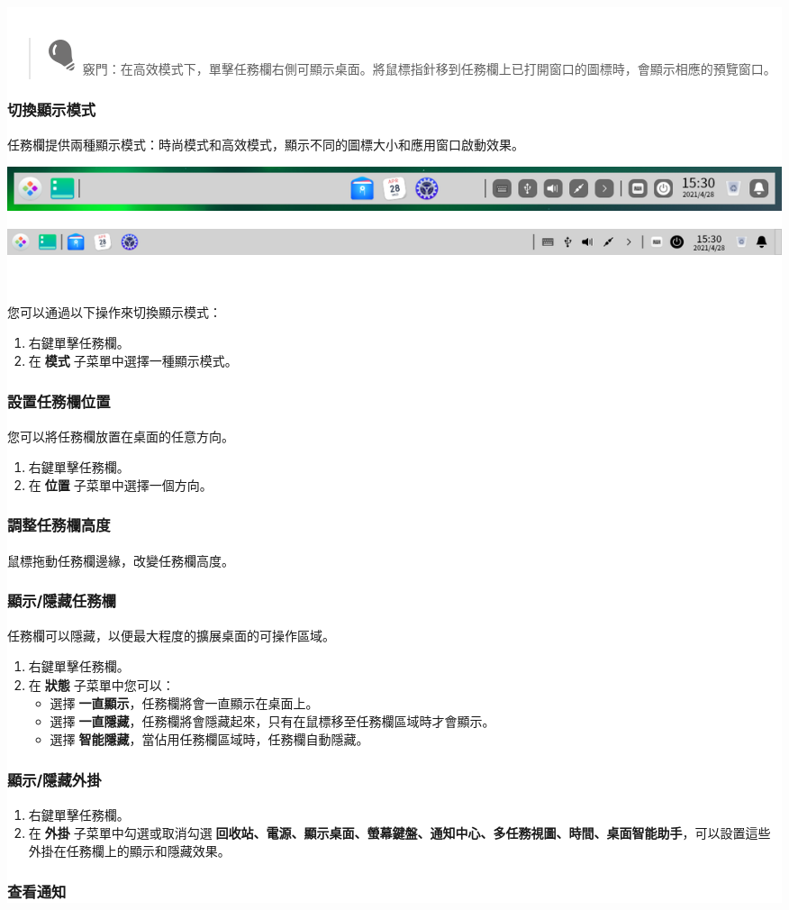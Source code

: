 
&nbsp;&nbsp;&nbsp;&nbsp;&nbsp;&nbsp;&nbsp;&nbsp;&nbsp;&nbsp;&nbsp;&nbsp;&nbsp;
> ![tips](../common/tips.svg) 竅門：在高效模式下，單擊任務欄右側可顯示桌面。將鼠標指針移到任務欄上已打開窗口的圖標時，會顯示相應的預覽窗口。

### 切換顯示模式

任務欄提供兩種顯示模式：時尚模式和高效模式，顯示不同的圖標大小和應用窗口啟動效果。


![1|fashion](fig/eu_fashion.png)

![1|efficient](fig/eu_efficient.png)

&nbsp;&nbsp;&nbsp;&nbsp;&nbsp;&nbsp;&nbsp;&nbsp;&nbsp;&nbsp;&nbsp;&nbsp;&nbsp;

您可以通過以下操作來切換顯示模式：

1. 右鍵單擊任務欄。
2. 在 **模式** 子菜單中選擇一種顯示模式。

### 設置任務欄位置

您可以將任務欄放置在桌面的任意方向。

1. 右鍵單擊任務欄。
2. 在 **位置** 子菜單中選擇一個方向。

### 調整任務欄高度 

鼠標拖動任務欄邊緣，改變任務欄高度。

### 顯示/隱藏任務欄

任務欄可以隱藏，以便最大程度的擴展桌面的可操作區域。 

1. 右鍵單擊任務欄。
2. 在 **狀態** 子菜單中您可以：
   - 選擇 **一直顯示**，任務欄將會一直顯示在桌面上。
   - 選擇 **一直隱藏**，任務欄將會隱藏起來，只有在鼠標移至任務欄區域時才會顯示。
   - 選擇 **智能隱藏**，當佔用任務欄區域時，任務欄自動隱藏。

### 顯示/隱藏外掛

1. 右鍵單擊任務欄。
2. 在 **外掛** 子菜單中勾選或取消勾選 **回收站、電源、顯示桌面、螢幕鍵盤、通知中心、多任務視圖、時間、桌面智能助手**，可以設置這些外掛在任務欄上的顯示和隱藏效果。

### 查看通知
